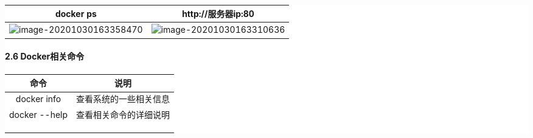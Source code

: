 |                          docker ps                           |                      http://服务器ip:80                      |
| :----------------------------------------------------------: | :----------------------------------------------------------: |
| ![image-20201030163358470](Typora_images\image-20201030163358470.png) | ![image-20201030163310636](Typora_images\image-20201030163310636.png) |

#### 2.6 Docker相关命令

|     命令      |          说明          |
| :-----------: | :--------------------: |
|  docker info  | 查看系统的一些相关信息 |
| docker --help | 查看相关命令的详细说明 |
|               |                        |
|               |                        |
|               |                        |


